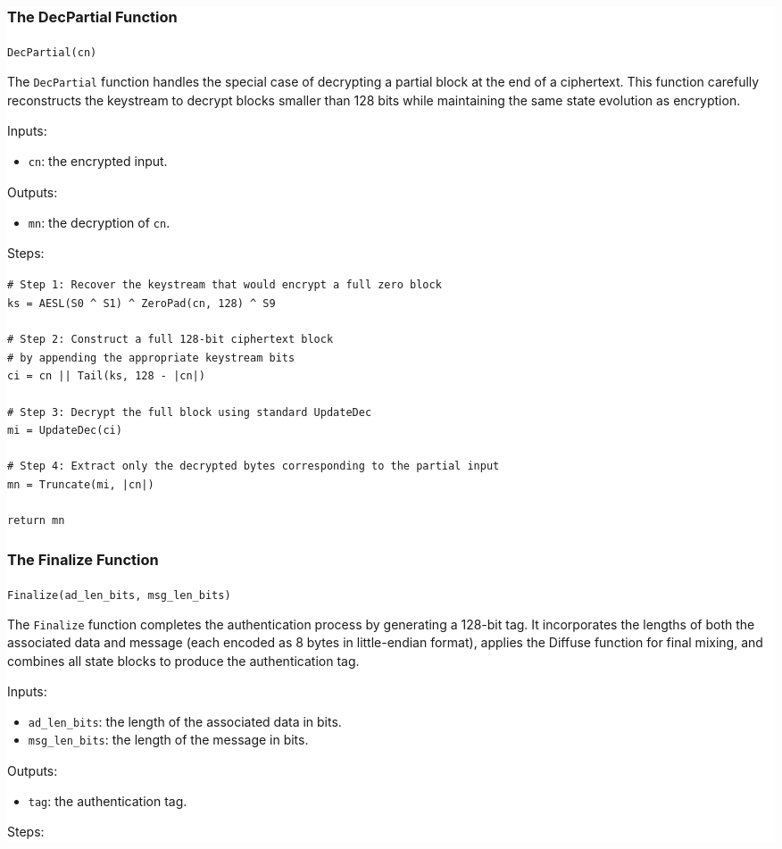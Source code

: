 ### The DecPartial Function

~~~
DecPartial(cn)
~~~

The `DecPartial` function handles the special case of decrypting a partial block at the end of a ciphertext. This function carefully reconstructs the keystream to decrypt blocks smaller than 128 bits while maintaining the same state evolution as encryption.

Inputs:

- `cn`: the encrypted input.

Outputs:

- `mn`: the decryption of `cn`.

Steps:

~~~
# Step 1: Recover the keystream that would encrypt a full zero block
ks = AESL(S0 ^ S1) ^ ZeroPad(cn, 128) ^ S9

# Step 2: Construct a full 128-bit ciphertext block
# by appending the appropriate keystream bits
ci = cn || Tail(ks, 128 - |cn|)

# Step 3: Decrypt the full block using standard UpdateDec
mi = UpdateDec(ci)

# Step 4: Extract only the decrypted bytes corresponding to the partial input
mn = Truncate(mi, |cn|)

return mn
~~~

### The Finalize Function

~~~
Finalize(ad_len_bits, msg_len_bits)
~~~

The `Finalize` function completes the authentication process by generating a 128-bit tag. It incorporates the lengths of both the associated data and message (each encoded as 8 bytes in little-endian format), applies the Diffuse function for final mixing, and combines all state blocks to produce the authentication tag.

Inputs:

- `ad_len_bits`: the length of the associated data in bits.
- `msg_len_bits`: the length of the message in bits.

Outputs:

- `tag`: the authentication tag.

Steps:
